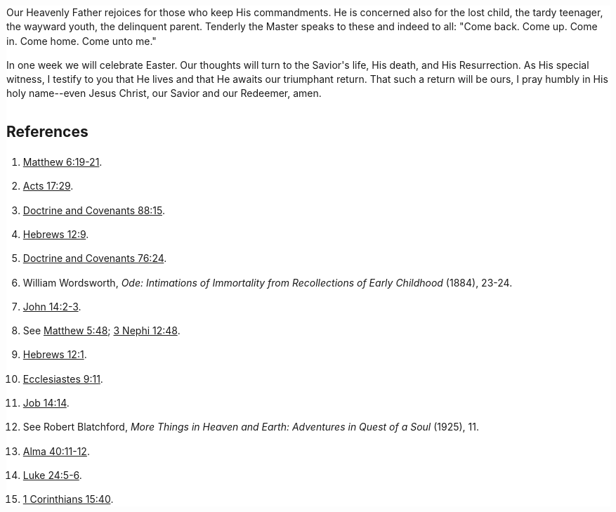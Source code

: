 Our Heavenly Father rejoices for those who keep His commandments. He is
concerned also for the lost child, the tardy teenager, the wayward youth, the
delinquent parent. Tenderly the Master speaks to these and indeed to all:
"Come back. Come up. Come in. Come home. Come unto me."

In one week we will celebrate Easter. Our thoughts will turn to the Savior's
life, His death, and His Resurrection. As His special witness, I testify to
you that He lives and that He awaits our triumphant return. That such a return
will be ours, I pray humbly in His holy name--even Jesus Christ, our Savior
and our Redeemer, amen.

## References

  1.   [Matthew 6:19-21](https://www.lds.org/scriptures/nt/matt/6.19-21?lang=eng#18).

  2.   [Acts 17:29](https://www.lds.org/scriptures/nt/acts/17.29?lang=eng#28).

  3.   [Doctrine and Covenants 88:15](https://www.lds.org/scriptures/dc-testament/dc/88.15?lang=eng#14).

  4.   [Hebrews 12:9](https://www.lds.org/scriptures/nt/heb/12.9?lang=eng#8).

  5.   [Doctrine and Covenants 76:24](https://www.lds.org/scriptures/dc-testament/dc/76.24?lang=eng#23).

  6.  William Wordsworth, _Ode: Intimations of Immortality from Recollections of Early Childhood_ (1884), 23-24.

  7.   [John 14:2-3](https://www.lds.org/scriptures/nt/john/14.2-3?lang=eng#1).

  8.  See [Matthew 5:48](https://www.lds.org/scriptures/nt/matt/5.48?lang=eng#47); [3 Nephi 12:48](https://www.lds.org/scriptures/bofm/3-ne/12.48?lang=eng#47).

  9.   [Hebrews 12:1](https://www.lds.org/scriptures/nt/heb/12.1?lang=eng#0).

  10.   [Ecclesiastes 9:11](https://www.lds.org/scriptures/ot/eccl/9.11?lang=eng#10).

  11.   [Job 14:14](https://www.lds.org/scriptures/ot/job/14.14?lang=eng#13).

  12.  See Robert Blatchford, _More Things in Heaven and Earth: Adventures in Quest of a Soul_ (1925), 11.

  13.   [Alma 40:11-12](https://www.lds.org/scriptures/bofm/alma/40.11-12?lang=eng#10).

  14.   [Luke 24:5-6](https://www.lds.org/scriptures/nt/luke/24.5-6?lang=eng#4).

  15.   [1 Corinthians 15:40](https://www.lds.org/scriptures/nt/1-cor/15.40?lang=eng#39).

